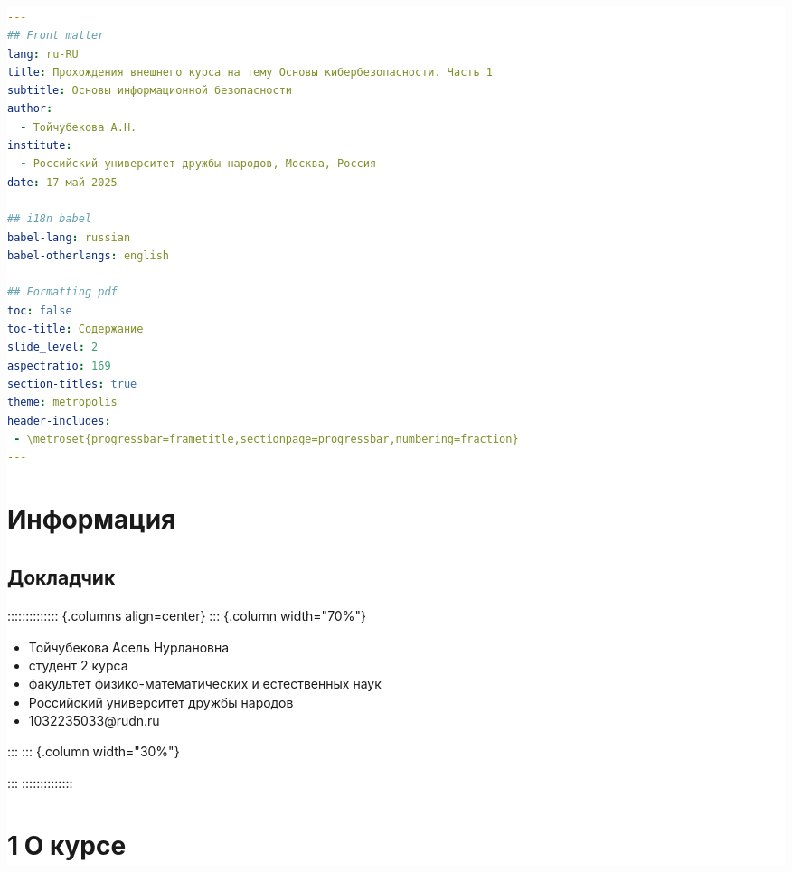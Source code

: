 ```yaml
---
## Front matter
lang: ru-RU
title: Прохождения внешнего курса на тему Основы кибербезопасности. Часть 1
subtitle: Основы информационной безопасности
author:
  - Тойчубекова А.Н.
institute:
  - Российский университет дружбы народов, Москва, Россия
date: 17 май 2025

## i18n babel
babel-lang: russian
babel-otherlangs: english

## Formatting pdf
toc: false
toc-title: Содержание
slide_level: 2
aspectratio: 169
section-titles: true
theme: metropolis
header-includes:
 - \metroset{progressbar=frametitle,sectionpage=progressbar,numbering=fraction}
---
```


# Информация

## Докладчик

:::::::::::::: {.columns align=center}
::: {.column width="70%"}

  * Тойчубекова Асель Нурлановна
  * студент 2 курса
  * факультет физико-математических и естественных наук
  * Российский университет дружбы народов
  * [1032235033@rudn.ru](1032235033@rudn.ru)

:::
::: {.column width="30%"}



:::
::::::::::::::

# 1 О курсе 
